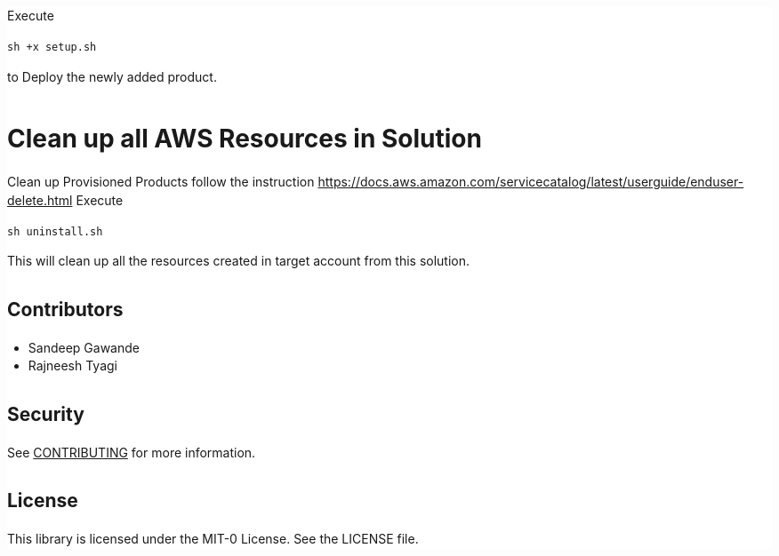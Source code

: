 Execute
```
sh +x setup.sh 
```
to Deploy the newly added product.  


# Clean up all AWS Resources in Solution
Clean up Provisioned Products follow the instruction https://docs.aws.amazon.com/servicecatalog/latest/userguide/enduser-delete.html
Execute 
```
sh uninstall.sh
```
This will clean up all the resources created in target account from this solution.

## Contributors

- Sandeep Gawande
- Rajneesh Tyagi


## Security

See [CONTRIBUTING](CONTRIBUTING.md#security-issue-notifications) for more information.

## License

This library is licensed under the MIT-0 License. See the LICENSE file.

